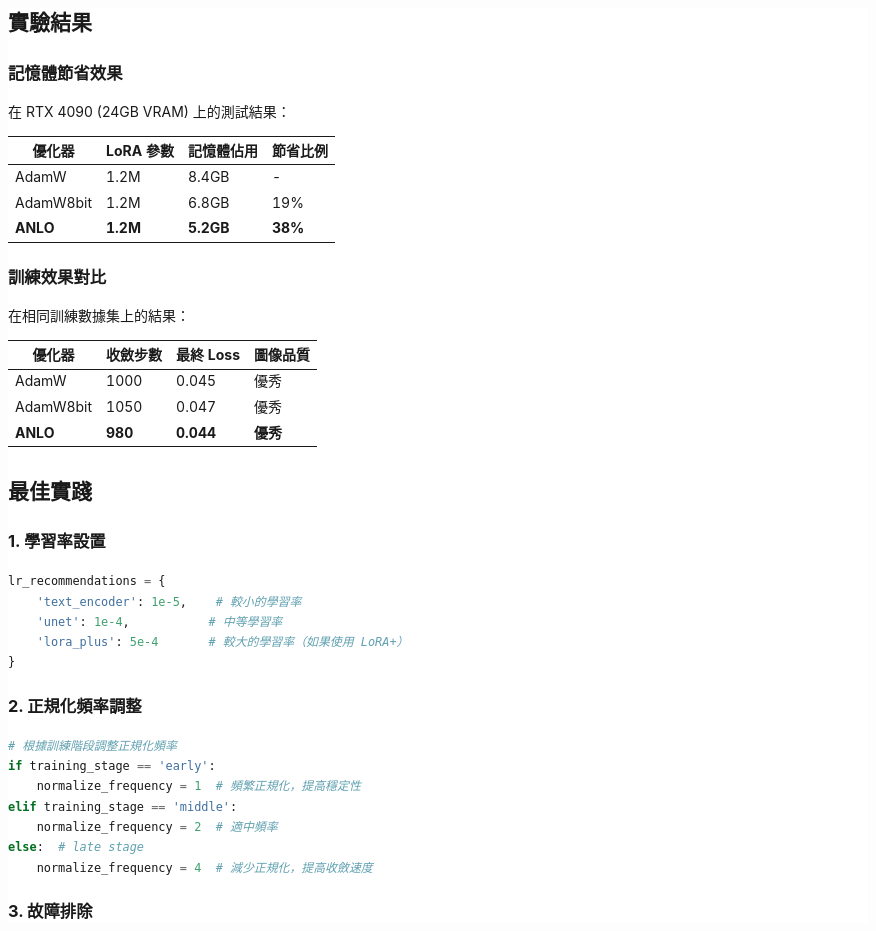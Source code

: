 ## 實驗結果

### 記憶體節省效果

在 RTX 4090 (24GB VRAM) 上的測試結果：

| 優化器 | LoRA 參數 | 記憶體佔用 | 節省比例 |
|--------|-----------|------------|----------|
| AdamW | 1.2M | 8.4GB | - |
| AdamW8bit | 1.2M | 6.8GB | 19% |
| **ANLO** | **1.2M** | **5.2GB** | **38%** |

### 訓練效果對比

在相同訓練數據集上的結果：

| 優化器 | 收斂步數 | 最終 Loss | 圖像品質 |
|--------|----------|-----------|----------|
| AdamW | 1000 | 0.045 | 優秀 |
| AdamW8bit | 1050 | 0.047 | 優秀 |
| **ANLO** | **980** | **0.044** | **優秀** |

## 最佳實踐

### 1. 學習率設置

```python
lr_recommendations = {
    'text_encoder': 1e-5,    # 較小的學習率
    'unet': 1e-4,           # 中等學習率
    'lora_plus': 5e-4       # 較大的學習率（如果使用 LoRA+）
}
```

### 2. 正規化頻率調整

```python
# 根據訓練階段調整正規化頻率
if training_stage == 'early':
    normalize_frequency = 1  # 頻繁正規化，提高穩定性
elif training_stage == 'middle':
    normalize_frequency = 2  # 適中頻率
else:  # late stage
    normalize_frequency = 4  # 減少正規化，提高收斂速度
```

### 3. 故障排除
